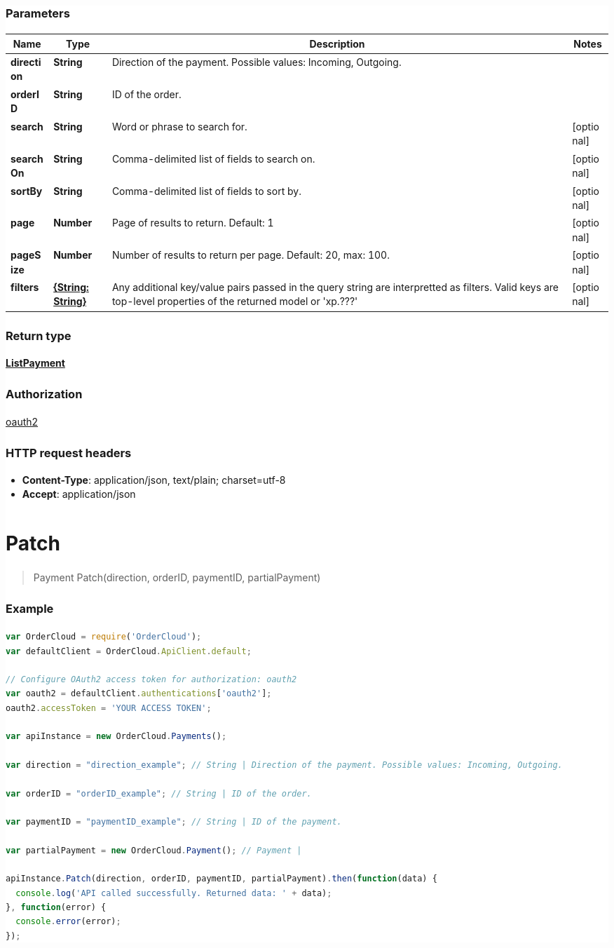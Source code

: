 ### Parameters

Name | Type | Description  | Notes
------------- | ------------- | ------------- | -------------
 **direction** | **String**| Direction of the payment. Possible values: Incoming, Outgoing. | 
 **orderID** | **String**| ID of the order. | 
 **search** | **String**| Word or phrase to search for. | [optional] 
 **searchOn** | **String**| Comma-delimited list of fields to search on. | [optional] 
 **sortBy** | **String**| Comma-delimited list of fields to sort by. | [optional] 
 **page** | **Number**| Page of results to return. Default: 1 | [optional] 
 **pageSize** | **Number**| Number of results to return per page. Default: 20, max: 100. | [optional] 
 **filters** | [**{String: String}**](String.md)| Any additional key/value pairs passed in the query string are interpretted as filters. Valid keys are top-level properties of the returned model or &#39;xp.???&#39; | [optional] 

### Return type

[**ListPayment**](ListPayment.md)

### Authorization

[oauth2](../README.md#oauth2)

### HTTP request headers

 - **Content-Type**: application/json, text/plain; charset=utf-8
 - **Accept**: application/json

<a name="Patch"></a>
# **Patch**
> Payment Patch(direction, orderID, paymentID, partialPayment)



### Example
```javascript
var OrderCloud = require('OrderCloud');
var defaultClient = OrderCloud.ApiClient.default;

// Configure OAuth2 access token for authorization: oauth2
var oauth2 = defaultClient.authentications['oauth2'];
oauth2.accessToken = 'YOUR ACCESS TOKEN';

var apiInstance = new OrderCloud.Payments();

var direction = "direction_example"; // String | Direction of the payment. Possible values: Incoming, Outgoing.

var orderID = "orderID_example"; // String | ID of the order.

var paymentID = "paymentID_example"; // String | ID of the payment.

var partialPayment = new OrderCloud.Payment(); // Payment | 

apiInstance.Patch(direction, orderID, paymentID, partialPayment).then(function(data) {
  console.log('API called successfully. Returned data: ' + data);
}, function(error) {
  console.error(error);
});

```
